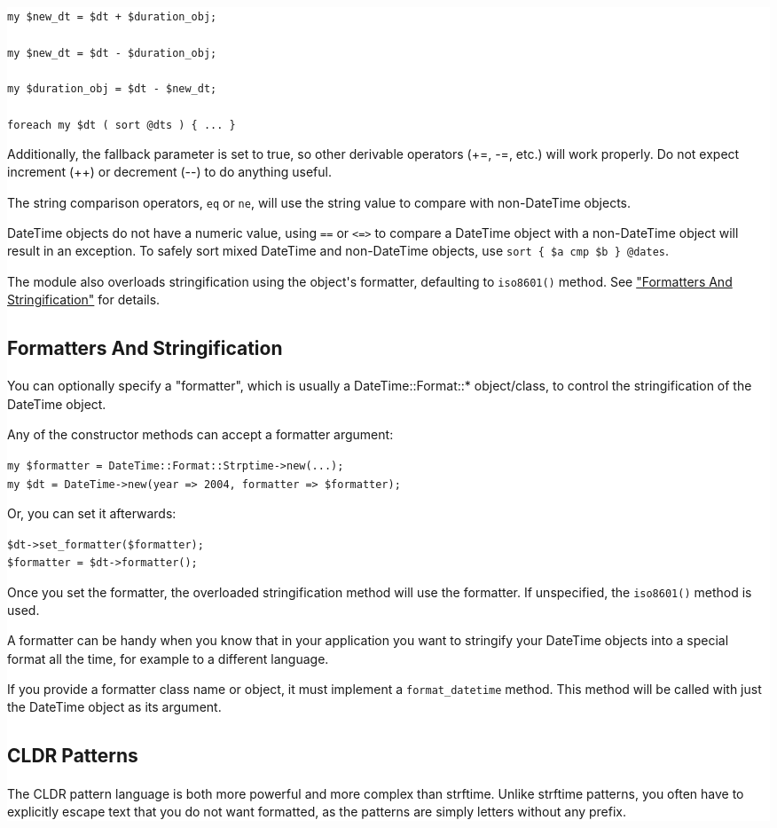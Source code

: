     my $new_dt = $dt + $duration_obj;

    my $new_dt = $dt - $duration_obj;

    my $duration_obj = $dt - $new_dt;

    foreach my $dt ( sort @dts ) { ... }

Additionally, the fallback parameter is set to true, so other
derivable operators (+=, -=, etc.) will work properly. Do not expect
increment (++) or decrement (--) to do anything useful.

The string comparison operators, `eq` or `ne`, will use the string
value to compare with non-DateTime objects.

DateTime objects do not have a numeric value, using `==` or `<=>` to compare a DateTime object with a non-DateTime object will result
in an exception. To safely sort mixed DateTime and non-DateTime
objects, use `sort { $a cmp $b } @dates`.

The module also overloads stringification using the object's
formatter, defaulting to `iso8601()` method. See ["Formatters And
Stringification"](#formatters-and-stringification) for details.

## Formatters And Stringification

You can optionally specify a "formatter", which is usually a
DateTime::Format::\* object/class, to control the stringification of
the DateTime object.

Any of the constructor methods can accept a formatter argument:

    my $formatter = DateTime::Format::Strptime->new(...);
    my $dt = DateTime->new(year => 2004, formatter => $formatter);

Or, you can set it afterwards:

    $dt->set_formatter($formatter);
    $formatter = $dt->formatter();

Once you set the formatter, the overloaded stringification method will
use the formatter. If unspecified, the `iso8601()` method is used.

A formatter can be handy when you know that in your application you
want to stringify your DateTime objects into a special format all the
time, for example to a different language.

If you provide a formatter class name or object, it must implement a
`format_datetime` method. This method will be called with just the
DateTime object as its argument.

## CLDR Patterns

The CLDR pattern language is both more powerful and more complex than
strftime. Unlike strftime patterns, you often have to explicitly
escape text that you do not want formatted, as the patterns are simply
letters without any prefix.
